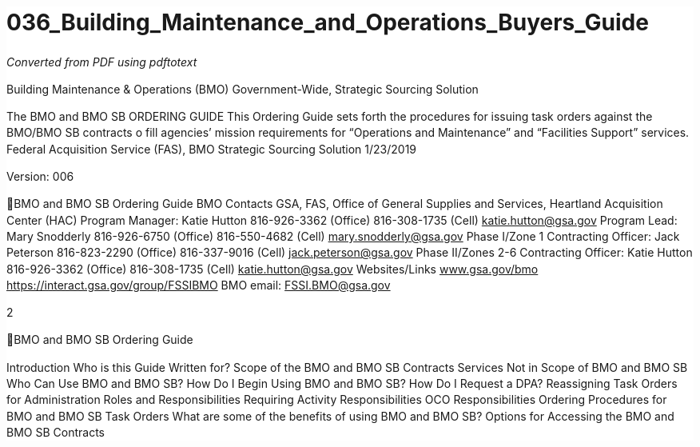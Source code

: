 # 036_Building_Maintenance_and_Operations_Buyers_Guide

_Converted from PDF using pdftotext_

Building Maintenance & Operations (BMO)
Government-Wide, Strategic Sourcing Solution

The BMO and BMO SB ORDERING GUIDE
This Ordering Guide sets forth the procedures for issuing task orders against the BMO/BMO SB contracts
o fill agencies’ mission requirements for “Operations and Maintenance” and “Facilities Support”
services.
Federal Acquisition Service (FAS), BMO Strategic Sourcing Solution
1/23/2019

Version: 006

BMO and BMO SB Ordering Guide
BMO Contacts
GSA, FAS, Office of General Supplies and Services,
Heartland Acquisition Center (HAC)
Program Manager:
Katie Hutton
816-926-3362 (Office)
816-308-1735 (Cell)
katie.hutton@gsa.gov
Program Lead:
Mary Snodderly
816-926-6750 (Office)
816-550-4682 (Cell)
mary.snodderly@gsa.gov
Phase I/Zone 1 Contracting Officer:
Jack Peterson
816-823-2290 (Office)
816-337-9016 (Cell)
jack.peterson@gsa.gov
Phase II/Zones 2-6 Contracting Officer:
Katie Hutton
816-926-3362 (Office)
816-308-1735 (Cell)
katie.hutton@gsa.gov
Websites/Links
www.gsa.gov/bmo
https://interact.gsa.gov/group/FSSIBMO
BMO email:
FSSI.BMO@gsa.gov

2

BMO and BMO SB Ordering Guide

Introduction
Who is this Guide Written for?
Scope of the BMO and BMO SB Contracts
Services Not in Scope of BMO and BMO SB
Who Can Use BMO and BMO SB?
How Do I Begin Using BMO and BMO SB?
How Do I Request a DPA?
Reassigning Task Orders for Administration
Roles and Responsibilities
Requiring Activity Responsibilities
OCO Responsibilities
Ordering Procedures for BMO and BMO SB Task Orders
What are some of the benefits of using BMO and BMO SB?
Options for Accessing the BMO and BMO SB Contracts